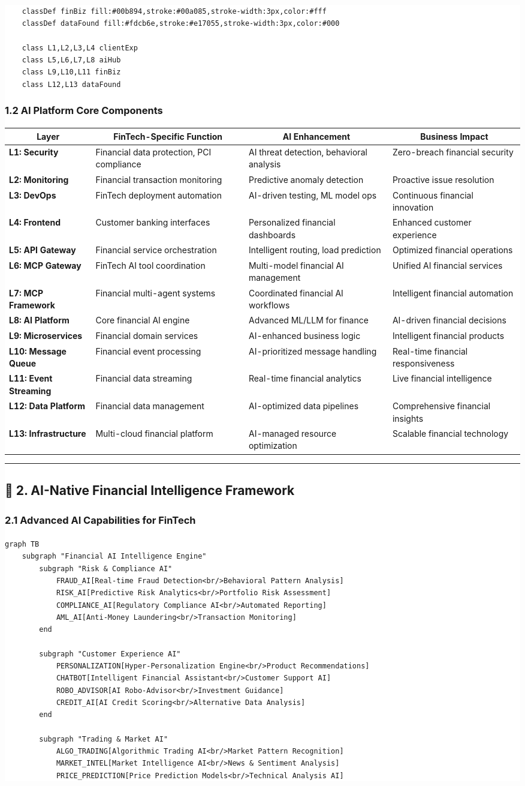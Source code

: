 ```mermaid
    classDef finBiz fill:#00b894,stroke:#00a085,stroke-width:3px,color:#fff
    classDef dataFound fill:#fdcb6e,stroke:#e17055,stroke-width:3px,color:#000
    
    class L1,L2,L3,L4 clientExp
    class L5,L6,L7,L8 aiHub
    class L9,L10,L11 finBiz
    class L12,L13 dataFound
```

### **1.2 AI Platform Core Components**

| **Layer** | **FinTech-Specific Function** | **AI Enhancement** | **Business Impact** |
|-----------|------------------------------|-------------------|-------------------|
| **L1: Security** | Financial data protection, PCI compliance | AI threat detection, behavioral analysis | Zero-breach financial security |
| **L2: Monitoring** | Financial transaction monitoring | Predictive anomaly detection | Proactive issue resolution |
| **L3: DevOps** | FinTech deployment automation | AI-driven testing, ML model ops | Continuous financial innovation |
| **L4: Frontend** | Customer banking interfaces | Personalized financial dashboards | Enhanced customer experience |
| **L5: API Gateway** | Financial service orchestration | Intelligent routing, load prediction | Optimized financial operations |
| **L6: MCP Gateway** | FinTech AI tool coordination | Multi-model financial AI management | Unified AI financial services |
| **L7: MCP Framework** | Financial multi-agent systems | Coordinated financial AI workflows | Intelligent financial automation |
| **L8: AI Platform** | Core financial AI engine | Advanced ML/LLM for finance | AI-driven financial decisions |
| **L9: Microservices** | Financial domain services | AI-enhanced business logic | Intelligent financial products |
| **L10: Message Queue** | Financial event processing | AI-prioritized message handling | Real-time financial responsiveness |
| **L11: Event Streaming** | Financial data streaming | Real-time financial analytics | Live financial intelligence |
| **L12: Data Platform** | Financial data management | AI-optimized data pipelines | Comprehensive financial insights |
| **L13: Infrastructure** | Multi-cloud financial platform | AI-managed resource optimization | Scalable financial technology |

---

## 🧠 2. AI-Native Financial Intelligence Framework

### **2.1 Advanced AI Capabilities for FinTech**

```mermaid
graph TB
    subgraph "Financial AI Intelligence Engine"
        subgraph "Risk & Compliance AI"
            FRAUD_AI[Real-time Fraud Detection<br/>Behavioral Pattern Analysis]
            RISK_AI[Predictive Risk Analytics<br/>Portfolio Risk Assessment]
            COMPLIANCE_AI[Regulatory Compliance AI<br/>Automated Reporting]
            AML_AI[Anti-Money Laundering<br/>Transaction Monitoring]
        end
        
        subgraph "Customer Experience AI"
            PERSONALIZATION[Hyper-Personalization Engine<br/>Product Recommendations]
            CHATBOT[Intelligent Financial Assistant<br/>Customer Support AI]
            ROBO_ADVISOR[AI Robo-Advisor<br/>Investment Guidance]
            CREDIT_AI[AI Credit Scoring<br/>Alternative Data Analysis]
        end
        
        subgraph "Trading & Market AI"
            ALGO_TRADING[Algorithmic Trading AI<br/>Market Pattern Recognition]
            MARKET_INTEL[Market Intelligence AI<br/>News & Sentiment Analysis]
            PRICE_PREDICTION[Price Prediction Models<br/>Technical Analysis AI]
```